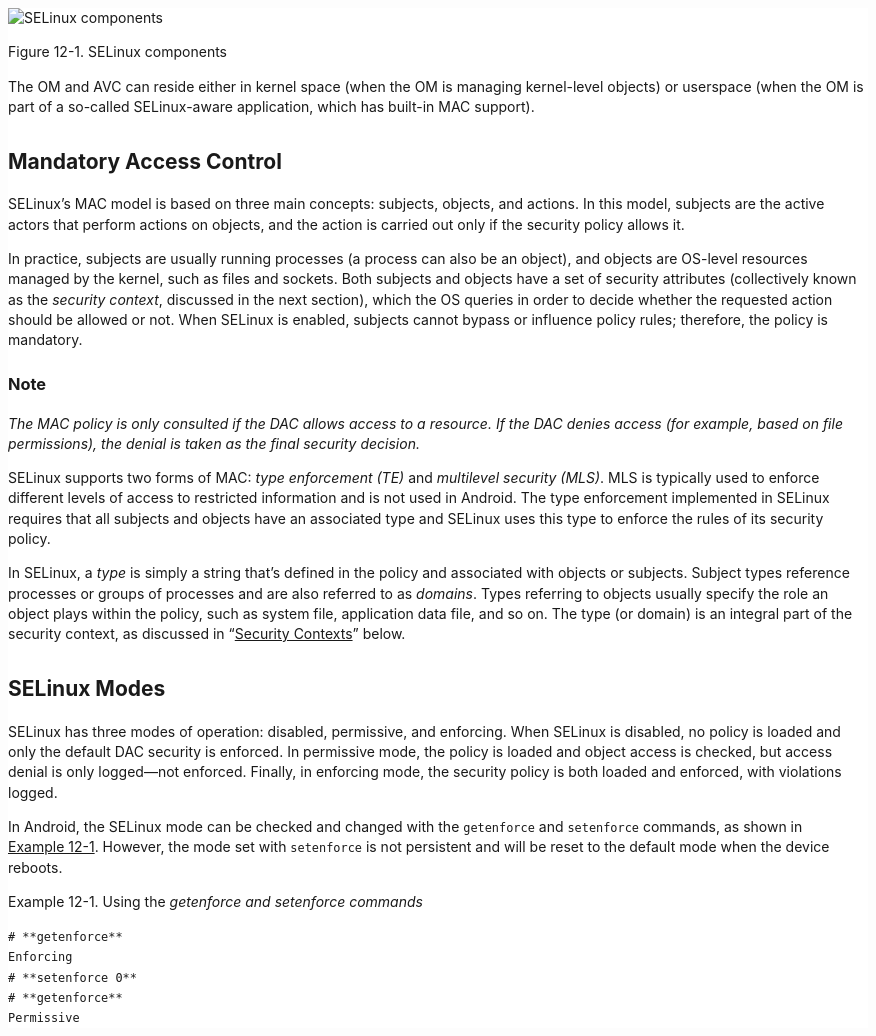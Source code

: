 ![SELinux components](figs/web/12fig01.png.jpg)

Figure 12-1. SELinux components

The OM and AVC can reside either in kernel space (when the OM is managing kernel-level objects) or userspace (when the OM is part of a so-called SELinux-aware application, which has built-in MAC support).

## Mandatory Access Control

SELinux’s MAC model is based on three main concepts: subjects, objects, and actions. In this model, subjects are the active actors that perform actions on objects, and the action is carried out only if the security policy allows it.

In practice, subjects are usually running processes (a process can also be an object), and objects are OS-level resources managed by the kernel, such as files and sockets. Both subjects and objects have a set of security attributes (collectively known as the *security context*, discussed in the next section), which the OS queries in order to decide whether the requested action should be allowed or not. When SELinux is enabled, subjects cannot bypass or influence policy rules; therefore, the policy is mandatory.

### Note

*The MAC policy is only consulted if the DAC allows access to a resource. If the DAC denies access (for example, based on file permissions), the denial is taken as the final security decision.*

SELinux supports two forms of MAC: *type enforcement (TE)* and *multilevel security (MLS)*. MLS is typically used to enforce different levels of access to restricted information and is not used in Android. The type enforcement implemented in SELinux requires that all subjects and objects have an associated type and SELinux uses this type to enforce the rules of its security policy.

In SELinux, a *type* is simply a string that’s defined in the policy and associated with objects or subjects. Subject types reference processes or groups of processes and are also referred to as *domains*. Types referring to objects usually specify the role an object plays within the policy, such as system file, application data file, and so on. The type (or domain) is an integral part of the security context, as discussed in “[Security Contexts](ch12.html#security_contexts "Security Contexts")” below.

## SELinux Modes

SELinux has three modes of operation: disabled, permissive, and enforcing. When SELinux is disabled, no policy is loaded and only the default DAC security is enforced. In permissive mode, the policy is loaded and object access is checked, but access denial is only logged—not enforced. Finally, in enforcing mode, the security policy is both loaded and enforced, with violations logged.

In Android, the SELinux mode can be checked and changed with the `getenforce` and `setenforce` commands, as shown in [Example 12-1](ch12.html#using_the_getenforceandsetenforcecommand "Example 12-1. Using the getenforce and setenforce commands"). However, the mode set with `setenforce` is not persistent and will be reset to the default mode when the device reboots.

Example 12-1. Using the *getenforce and setenforce commands*

```
# **getenforce**
Enforcing
# **setenforce 0**
# **getenforce**
Permissive
```
